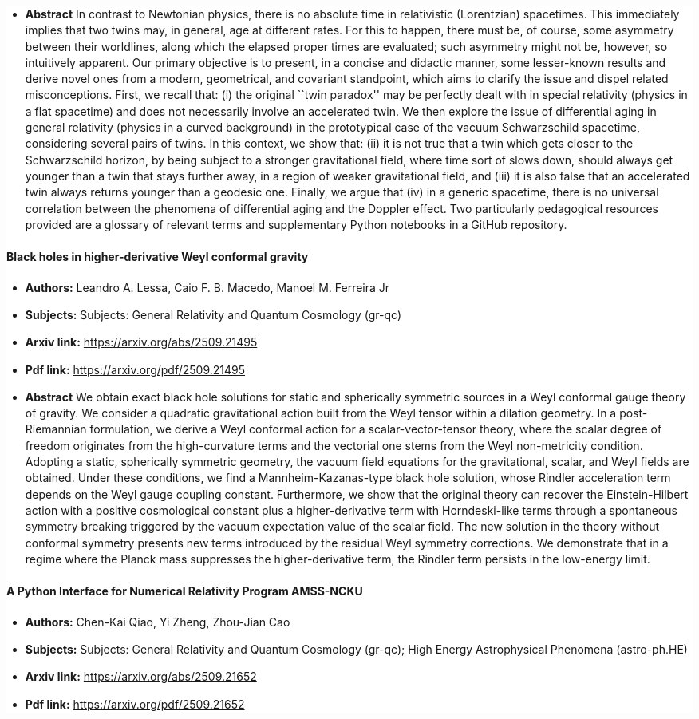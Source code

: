  - **Abstract**
 In contrast to Newtonian physics, there is no absolute time in relativistic (Lorentzian) spacetimes. This immediately implies that two twins may, in general, age at different rates. For this to happen, there must be, of course, some asymmetry between their worldlines, along which the elapsed proper times are evaluated; such asymmetry might not be, however, so intuitively apparent. Our primary objective is to present, in a concise and didactic manner, some lesser-known results and derive novel ones from a modern, geometrical, and covariant standpoint, which aims to clarify the issue and dispel related misconceptions. First, we recall that: (i) the original ``twin paradox'' may be perfectly dealt with in special relativity (physics in a flat spacetime) and does not necessarily involve an accelerated twin. We then explore the issue of differential aging in general relativity (physics in a curved background) in the prototypical case of the vacuum Schwarzschild spacetime, considering several pairs of twins. In this context, we show that: (ii) it is not true that a twin which gets closer to the Schwarzschild horizon, by being subject to a stronger gravitational field, where time sort of slows down, should always get younger than a twin that stays further away, in a region of weaker gravitational field, and (iii) it is also false that an accelerated twin always returns younger than a geodesic one. Finally, we argue that (iv) in a generic spacetime, there is no universal correlation between the phenomena of differential aging and the Doppler effect. Two particularly pedagogical resources provided are a glossary of relevant terms and supplementary Python notebooks in a GitHub repository.

#### Black holes in higher-derivative Weyl conformal gravity
 - **Authors:** Leandro A. Lessa, Caio F. B. Macedo, Manoel M. Ferreira Jr
 - **Subjects:** Subjects:
General Relativity and Quantum Cosmology (gr-qc)
 - **Arxiv link:** https://arxiv.org/abs/2509.21495

 - **Pdf link:** https://arxiv.org/pdf/2509.21495

 - **Abstract**
 We obtain exact black hole solutions for static and spherically symmetric sources in a Weyl conformal gauge theory of gravity. We consider a quadratic gravitational action built from the Weyl tensor within a dilation geometry. In a post-Riemannian formulation, we derive a Weyl conformal action for a scalar-vector-tensor theory, where the scalar degree of freedom originates from the high-curvature terms and the vectorial one stems from the Weyl non-metricity condition. Adopting a static, spherically symmetric geometry, the vacuum field equations for the gravitational, scalar, and Weyl fields are obtained. Under these conditions, we find a Mannheim-Kazanas-type black hole solution, whose Rindler acceleration term depends on the Weyl gauge coupling constant. Furthermore, we show that the original theory can recover the Einstein-Hilbert action with a positive cosmological constant plus a higher-derivative term with Horndeski-like terms through a spontaneous symmetry breaking triggered by the vacuum expectation value of the scalar field. The new solution in the theory without conformal symmetry presents new terms introduced by the residual Weyl symmetry corrections. We demonstrate that in a regime where the Planck mass suppresses the higher-derivative term, the Rindler term persists in the low-energy limit.

#### A Python Interface for Numerical Relativity Program AMSS-NCKU
 - **Authors:** Chen-Kai Qiao, Yi Zheng, Zhou-Jian Cao
 - **Subjects:** Subjects:
General Relativity and Quantum Cosmology (gr-qc); High Energy Astrophysical Phenomena (astro-ph.HE)
 - **Arxiv link:** https://arxiv.org/abs/2509.21652

 - **Pdf link:** https://arxiv.org/pdf/2509.21652
